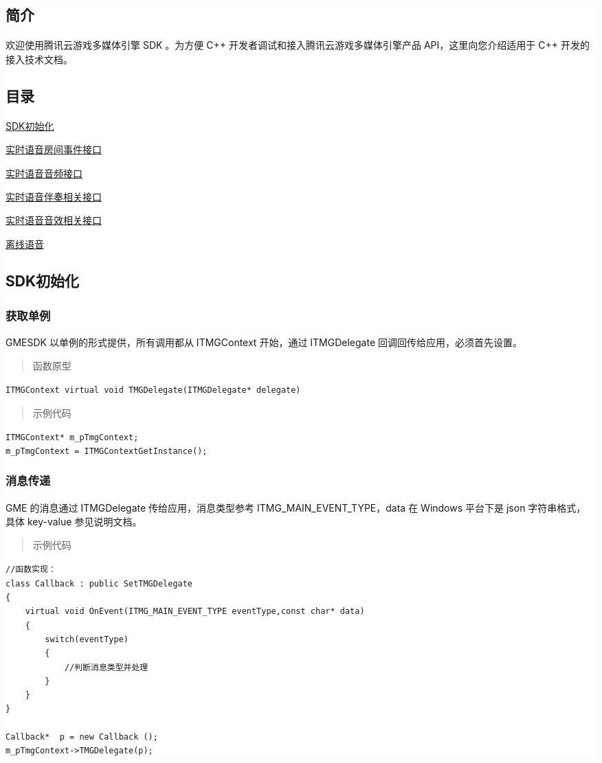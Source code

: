 ## 简介
欢迎使用腾讯云游戏多媒体引擎 SDK 。为方便 C++ 开发者调试和接入腾讯云游戏多媒体引擎产品 API，这里向您介绍适用于 C++ 开发的接入技术文档。

## 目录

[SDK初始化](https://github.com/TencentMediaLab/GME/blob/GME_2.0_Dev/GME%20Developer%20Manual/Windows%20Developer%20Manual/C%2B%2B%20SDK%20Developer%20Manual.md#sdk%E5%88%9D%E5%A7%8B%E5%8C%96)

[实时语音房间事件接口](https://github.com/TencentMediaLab/GME/blob/GME_2.0_Dev/GME%20Developer%20Manual/Windows%20Developer%20Manual/C%2B%2B%20SDK%20Developer%20Manual.md#%E5%AE%9E%E6%97%B6%E8%AF%AD%E9%9F%B3%E6%88%BF%E9%97%B4%E4%BA%8B%E4%BB%B6%E6%8E%A5%E5%8F%A3)

[实时语音音频接口](https://github.com/TencentMediaLab/GME/blob/GME_2.0_Dev/GME%20Developer%20Manual/Windows%20Developer%20Manual/C%2B%2B%20SDK%20Developer%20Manual.md#%E5%AE%9E%E6%97%B6%E8%AF%AD%E9%9F%B3%E9%9F%B3%E9%A2%91%E6%8E%A5%E5%8F%A3)

[实时语音伴奏相关接口](https://github.com/TencentMediaLab/GME/blob/GME_2.0_Dev/GME%20Developer%20Manual/Windows%20Developer%20Manual/C%2B%2B%20SDK%20Developer%20Manual.md#%E5%AE%9E%E6%97%B6%E8%AF%AD%E9%9F%B3%E4%BC%B4%E5%A5%8F%E7%9B%B8%E5%85%B3%E6%8E%A5%E5%8F%A3)

[实时语音音效相关接口](https://github.com/TencentMediaLab/GME/blob/GME_2.0_Dev/GME%20Developer%20Manual/Windows%20Developer%20Manual/C%2B%2B%20SDK%20Developer%20Manual.md#%E5%AE%9E%E6%97%B6%E8%AF%AD%E9%9F%B3%E9%9F%B3%E6%95%88%E7%9B%B8%E5%85%B3%E6%8E%A5%E5%8F%A3)

[离线语音](https://github.com/TencentMediaLab/GME/blob/GME_2.0_Dev/GME%20Developer%20Manual/Windows%20Developer%20Manual/C%2B%2B%20SDK%20Developer%20Manual.md#%E7%A6%BB%E7%BA%BF%E8%AF%AD%E9%9F%B3%E6%8E%A5%E5%85%A5)

## SDK初始化  

### 获取单例
GMESDK 以单例的形式提供，所有调用都从 ITMGContext 开始，通过 ITMGDelegate 回调回传给应用，必须首先设置。    
> 函数原型 

```
ITMGContext virtual void TMGDelegate(ITMGDelegate* delegate)
```
> 示例代码  

```
ITMGContext* m_pTmgContext;
m_pTmgContext = ITMGContextGetInstance();
```


### 消息传递
GME 的消息通过 ITMGDelegate 传给应用，消息类型参考 ITMG_MAIN_EVENT_TYPE，data 在 Windows 平台下是 json 字符串格式， 具体 key-value 参见说明文档。

> 示例代码 

```
//函数实现：
class Callback : public SetTMGDelegate 
{
	virtual void OnEvent(ITMG_MAIN_EVENT_TYPE eventType,const char* data)
	{
  		switch(eventType)
  		{
   			//判断消息类型并处理
  		}
 	}
}

Callback*  p = new Callback ();
m_pTmgContext->TMGDelegate(p);
```